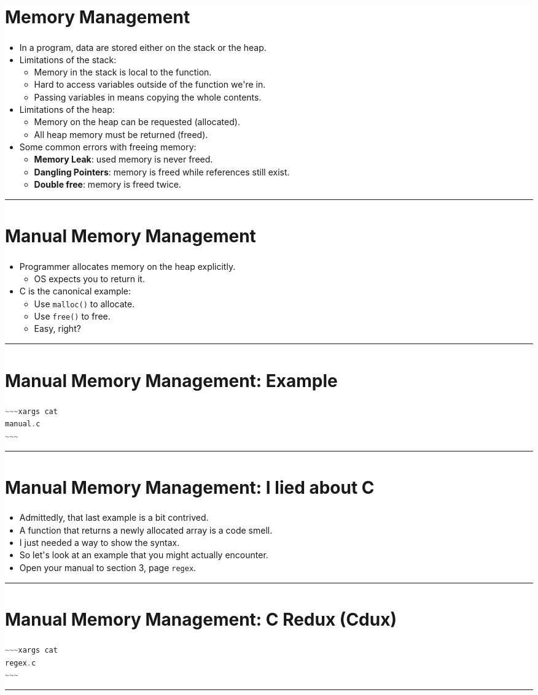# Memory Management
* In a program, data are stored either on the stack or the heap.
* Limitations of the stack:
    * Memory in the stack is local to the function.
    * Hard to access variables outside of the function we're in.
    * Passing variables in means copying the whole contents.
* Limitations of the heap:
    * Memory on the heap can be requested (allocated).
    * All heap memory must be returned (freed).
* Some common errors with freeing memory:
    * **Memory Leak**: used memory is never freed.
    * **Dangling Pointers**: memory is freed while references still exist.
    * **Double free**: memory is freed twice.

---
# Manual Memory Management
* Programmer allocates memory on the heap explicitly.
    * OS expects you to return it.
* C is the canonical example:
    * Use `malloc()` to allocate.
    * Use `free()` to free.
    * Easy, right?

---
# Manual Memory Management: Example

```cpp
~~~xargs cat
manual.c
~~~
```

---
# Manual Memory Management: I lied about C
* Admittedly, that last example is a bit contrived.
* A function that returns a newly allocated array is a code smell.
* I just needed a way to show the syntax.
* So let's look at an example that you might actually encounter.
* Open your manual to section 3, page `regex`.

---
# Manual Memory Management: C Redux (Cdux)
```cpp
~~~xargs cat
regex.c
~~~
```

---